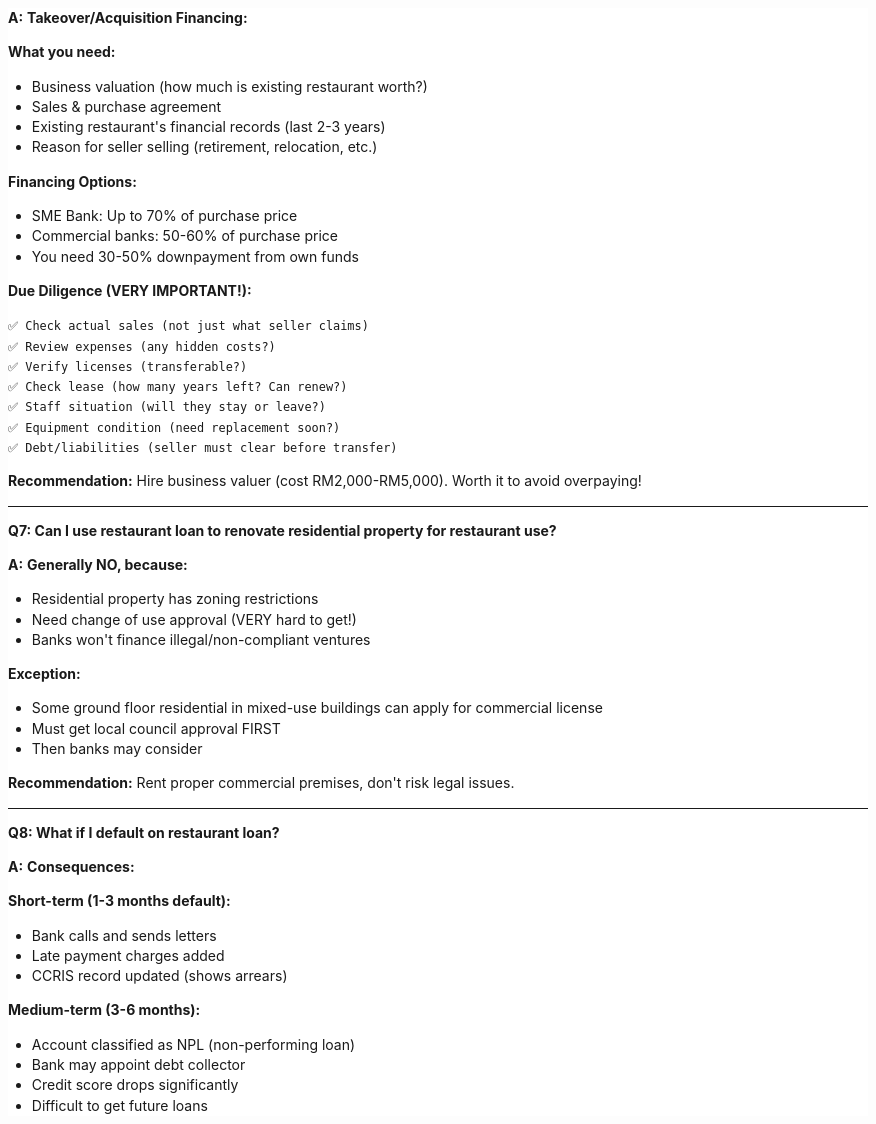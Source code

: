 **A:**
**Takeover/Acquisition Financing:**

**What you need:**
- Business valuation (how much is existing restaurant worth?)
- Sales & purchase agreement
- Existing restaurant's financial records (last 2-3 years)
- Reason for seller selling (retirement, relocation, etc.)

**Financing Options:**
- SME Bank: Up to 70% of purchase price
- Commercial banks: 50-60% of purchase price
- You need 30-50% downpayment from own funds

**Due Diligence (VERY IMPORTANT!):**
```
✅ Check actual sales (not just what seller claims)
✅ Review expenses (any hidden costs?)
✅ Verify licenses (transferable?)
✅ Check lease (how many years left? Can renew?)
✅ Staff situation (will they stay or leave?)
✅ Equipment condition (need replacement soon?)
✅ Debt/liabilities (seller must clear before transfer)
```

**Recommendation:** Hire business valuer (cost RM2,000-RM5,000). Worth it to avoid overpaying!

---

**Q7: Can I use restaurant loan to renovate residential property for restaurant use?**

**A:**
**Generally NO, because:**
- Residential property has zoning restrictions
- Need change of use approval (VERY hard to get!)
- Banks won't finance illegal/non-compliant ventures

**Exception:**
- Some ground floor residential in mixed-use buildings can apply for commercial license
- Must get local council approval FIRST
- Then banks may consider

**Recommendation:** Rent proper commercial premises, don't risk legal issues.

---

**Q8: What if I default on restaurant loan?**

**A:**
**Consequences:**

**Short-term (1-3 months default):**
- Bank calls and sends letters
- Late payment charges added
- CCRIS record updated (shows arrears)

**Medium-term (3-6 months):**
- Account classified as NPL (non-performing loan)
- Bank may appoint debt collector
- Credit score drops significantly
- Difficult to get future loans
